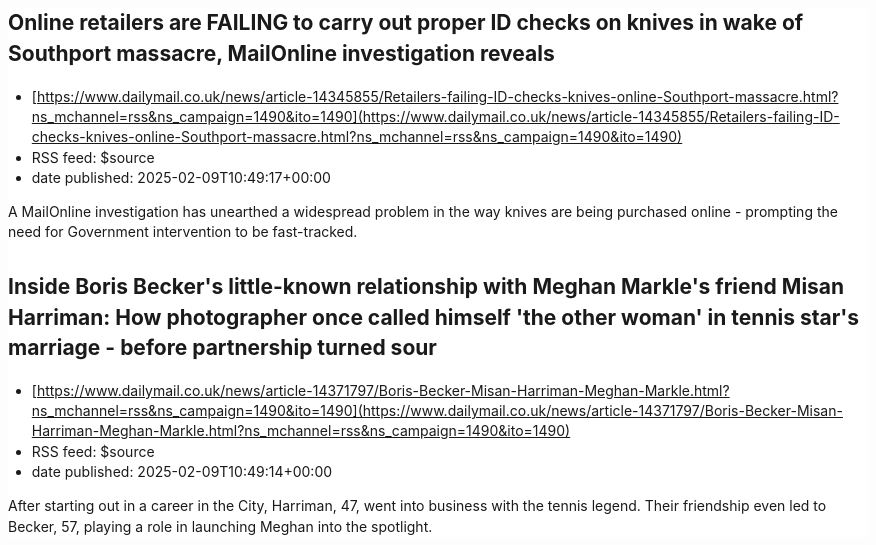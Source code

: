 ## Online retailers are FAILING to carry out proper ID checks on knives in wake of Southport massacre, MailOnline investigation reveals
 - [https://www.dailymail.co.uk/news/article-14345855/Retailers-failing-ID-checks-knives-online-Southport-massacre.html?ns_mchannel=rss&ns_campaign=1490&ito=1490](https://www.dailymail.co.uk/news/article-14345855/Retailers-failing-ID-checks-knives-online-Southport-massacre.html?ns_mchannel=rss&ns_campaign=1490&ito=1490)
 - RSS feed: $source
 - date published: 2025-02-09T10:49:17+00:00

A MailOnline investigation has unearthed a widespread problem in the way knives are being purchased online - prompting the need for Government intervention to be fast-tracked.

## Inside Boris Becker's little-known relationship with Meghan Markle's friend Misan Harriman: How photographer once called himself 'the other woman' in tennis star's marriage - before partnership turned sour
 - [https://www.dailymail.co.uk/news/article-14371797/Boris-Becker-Misan-Harriman-Meghan-Markle.html?ns_mchannel=rss&ns_campaign=1490&ito=1490](https://www.dailymail.co.uk/news/article-14371797/Boris-Becker-Misan-Harriman-Meghan-Markle.html?ns_mchannel=rss&ns_campaign=1490&ito=1490)
 - RSS feed: $source
 - date published: 2025-02-09T10:49:14+00:00

After starting out in a career in the City, Harriman, 47, went into business with the tennis legend. Their friendship even led to Becker, 57, playing a role in launching Meghan into the spotlight.

